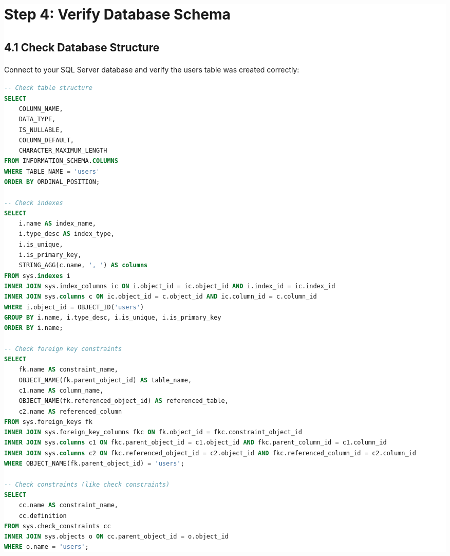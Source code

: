 # Step 4: Verify Database Schema

## 4.1 Check Database Structure
Connect to your SQL Server database and verify the users table was created correctly:

```sql
-- Check table structure
SELECT 
    COLUMN_NAME,
    DATA_TYPE,
    IS_NULLABLE,
    COLUMN_DEFAULT,
    CHARACTER_MAXIMUM_LENGTH
FROM INFORMATION_SCHEMA.COLUMNS 
WHERE TABLE_NAME = 'users'
ORDER BY ORDINAL_POSITION;

-- Check indexes
SELECT 
    i.name AS index_name,
    i.type_desc AS index_type,
    i.is_unique,
    i.is_primary_key,
    STRING_AGG(c.name, ', ') AS columns
FROM sys.indexes i
INNER JOIN sys.index_columns ic ON i.object_id = ic.object_id AND i.index_id = ic.index_id
INNER JOIN sys.columns c ON ic.object_id = c.object_id AND ic.column_id = c.column_id
WHERE i.object_id = OBJECT_ID('users')
GROUP BY i.name, i.type_desc, i.is_unique, i.is_primary_key
ORDER BY i.name;

-- Check foreign key constraints
SELECT 
    fk.name AS constraint_name,
    OBJECT_NAME(fk.parent_object_id) AS table_name,
    c1.name AS column_name,
    OBJECT_NAME(fk.referenced_object_id) AS referenced_table,
    c2.name AS referenced_column
FROM sys.foreign_keys fk
INNER JOIN sys.foreign_key_columns fkc ON fk.object_id = fkc.constraint_object_id
INNER JOIN sys.columns c1 ON fkc.parent_object_id = c1.object_id AND fkc.parent_column_id = c1.column_id
INNER JOIN sys.columns c2 ON fkc.referenced_object_id = c2.object_id AND fkc.referenced_column_id = c2.column_id
WHERE OBJECT_NAME(fk.parent_object_id) = 'users';

-- Check constraints (like check constraints)
SELECT 
    cc.name AS constraint_name,
    cc.definition
FROM sys.check_constraints cc
INNER JOIN sys.objects o ON cc.parent_object_id = o.object_id
WHERE o.name = 'users';
```
